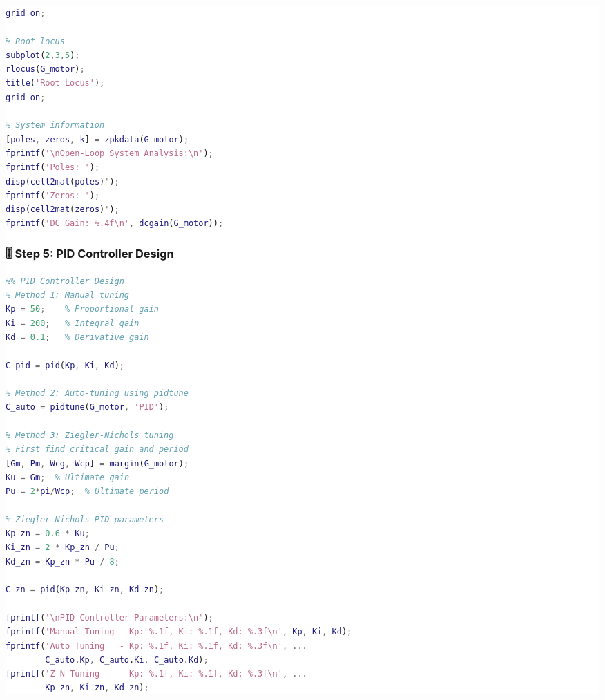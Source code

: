 ```matlab
grid on;

% Root locus
subplot(2,3,5);
rlocus(G_motor);
title('Root Locus');
grid on;

% System information
[poles, zeros, k] = zpkdata(G_motor);
fprintf('\nOpen-Loop System Analysis:\n');
fprintf('Poles: ');
disp(cell2mat(poles)');
fprintf('Zeros: ');
disp(cell2mat(zeros)');
fprintf('DC Gain: %.4f\n', dcgain(G_motor));
```

### 🎚️ Step 5: PID Controller Design

```matlab
%% PID Controller Design
% Method 1: Manual tuning
Kp = 50;    % Proportional gain
Ki = 200;   % Integral gain  
Kd = 0.1;   % Derivative gain

C_pid = pid(Kp, Ki, Kd);

% Method 2: Auto-tuning using pidtune
C_auto = pidtune(G_motor, 'PID');

% Method 3: Ziegler-Nichols tuning
% First find critical gain and period
[Gm, Pm, Wcg, Wcp] = margin(G_motor);
Ku = Gm;  % Ultimate gain
Pu = 2*pi/Wcp;  % Ultimate period

% Ziegler-Nichols PID parameters
Kp_zn = 0.6 * Ku;
Ki_zn = 2 * Kp_zn / Pu;
Kd_zn = Kp_zn * Pu / 8;

C_zn = pid(Kp_zn, Ki_zn, Kd_zn);

fprintf('\nPID Controller Parameters:\n');
fprintf('Manual Tuning - Kp: %.1f, Ki: %.1f, Kd: %.3f\n', Kp, Ki, Kd);
fprintf('Auto Tuning   - Kp: %.1f, Ki: %.1f, Kd: %.3f\n', ...
        C_auto.Kp, C_auto.Ki, C_auto.Kd);
fprintf('Z-N Tuning    - Kp: %.1f, Ki: %.1f, Kd: %.3f\n', ...
        Kp_zn, Ki_zn, Kd_zn);
```
